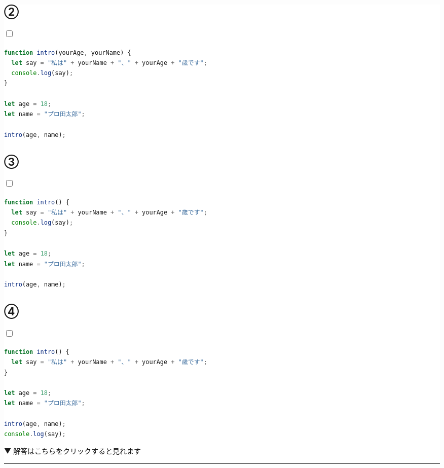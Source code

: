 <h2>②</h2><input type="checkbox"> 

``` js
function intro(yourAge, yourName) {
  let say = "私は" + yourName + "、" + yourAge + "歳です";
  console.log(say);
}

let age = 18;
let name = "プロ田太郎";

intro(age, name);
``` 

<h2>③</h2><input type="checkbox"> 

``` js
function intro() {
  let say = "私は" + yourName + "、" + yourAge + "歳です";
  console.log(say);
}

let age = 18;
let name = "プロ田太郎";

intro(age, name);
``` 

<h2>④</h2><input type="checkbox"> 

``` js
function intro() {
  let say = "私は" + yourName + "、" + yourAge + "歳です";
}

let age = 18;
let name = "プロ田太郎";

intro(age, name);
console.log(say);
``` 


 <div onclick="obj=document.getElementById('11').style; obj.display=(obj.display=='none')?'block':'none';">
    <a style="cursor:pointer;">▼ 解答はこちらをクリックすると見れます</a>
    </div>
    <!--// 折り畳み展開ポインタ -->  
    <!-- 折り畳まれ部分 -->
    <div id="11" style="display:none;clear:both;">  
    <!--ここの部分が折りたたまれる＆展開される部分になります。
    自由に記述してください。-->
<h2>②</h2>
</div>
<hr>
